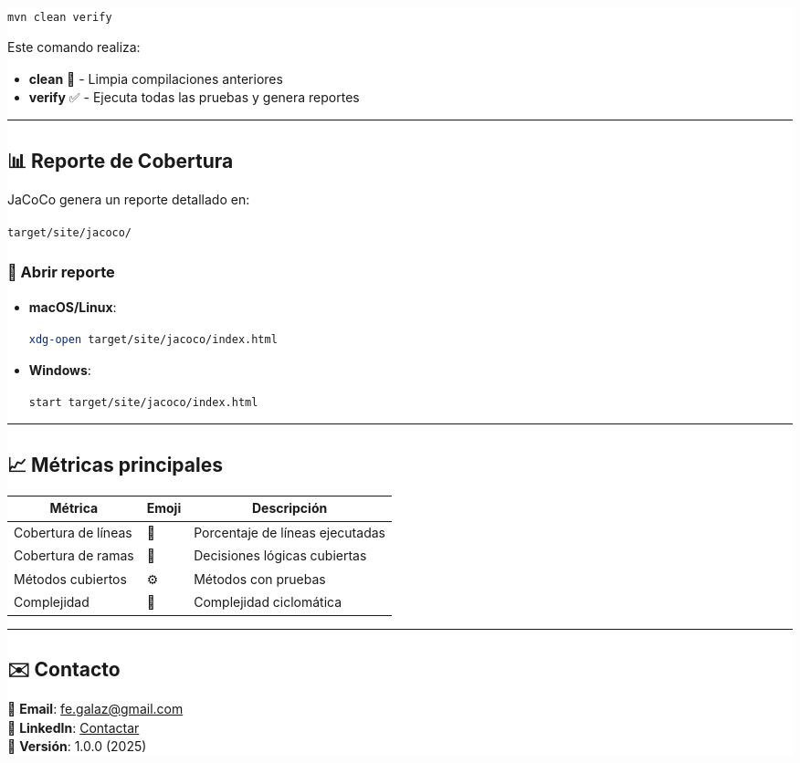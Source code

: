 ```bash
mvn clean verify
```

Este comando realiza:

- **clean** 🧹  - Limpia compilaciones anteriores
- **verify** ✅ - Ejecuta todas las pruebas y genera reportes

---

## 📊 Reporte de Cobertura

JaCoCo genera un reporte detallado en:

```
target/site/jacoco/
```

### 📌 Abrir reporte

- **macOS/Linux**:
  ```bash
  xdg-open target/site/jacoco/index.html
  ```

- **Windows**:
  ```bash
  start target/site/jacoco/index.html
  ```
---

## 📈 Métricas principales

| Métrica               | Emoji | Descripción                            |
|------------------------|--------|----------------------------------------|
| Cobertura de líneas    | 📏     | Porcentaje de líneas ejecutadas        |
| Cobertura de ramas     | 🌿     | Decisiones lógicas cubiertas           |
| Métodos cubiertos      | ⚙️     | Métodos con pruebas                    |
| Complejidad            | 🧩     | Complejidad ciclomática                |

---

## ✉️ Contacto
📧 **Email**: [fe.galaz@gmail.com](fe.galaz@gmail.com)  
👔 **LinkedIn**: [Contactar](https://www.linkedin.com/in/felipe-galaz-b7358b91/)  
📅 **Versión**: 1.0.0 (2025)